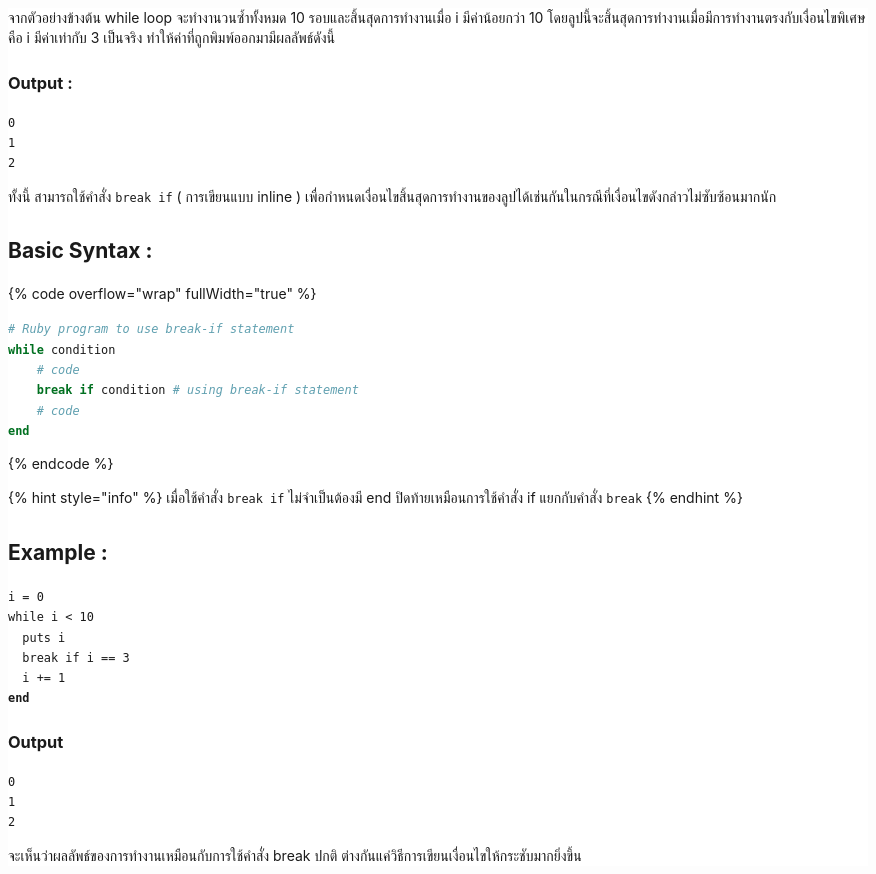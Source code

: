 จากตัวอย่างข้างต้น while loop จะทำงานวนซ้ำทั้งหมด 10 รอบและสิ้นสุดการทำงานเมื่อ i มีค่าน้อยกว่า 10 โดยลูปนี้จะสิ้นสุดการทำงานเมื่อมีการทำงานตรงกับเงื่อนไขพิเศษคือ i มีค่าเท่ากับ 3 เป็นจริง ทำให้ค่าที่ถูกพิมพ์ออกมามีผลลัพธ์ดังนี้

### Output :

```
0
1
2
```

ทั้งนี้ สามารถใช้คำสั่ง `break if` ( การเขียนแบบ inline ) เพื่อกำหนดเงื่อนไขสิ้นสุดการทำงานของลูปได้เช่นกันในกรณีที่เงื่อนไขดังกล่าวไม่ซับซ้อนมากนัก

## Basic Syntax :&#x20;

{% code overflow="wrap" fullWidth="true" %}
```ruby
# Ruby program to use break-if statement
while condition 
    # code
    break if condition # using break-if statement
    # code
end
```
{% endcode %}

{% hint style="info" %}
เมื่อใช้คำสั่ง `break if` ไม่จำเป็นต้องมี end ปิดท้ายเหมือนการใช้คำสั่ง if แยกกับคำสั่ง `break`
{% endhint %}

## Example :

<pre class="language-ruby" data-overflow="wrap" data-full-width="true"><code class="lang-ruby">i = 0
while i &#x3C; 10
  puts i
  break if i == 3
  i += 1
<strong>end
</strong></code></pre>

### Output

```
0
1
2
```

จะเห็นว่าผลลัพธ์ของการทำงานเหมือนกับการใช้คำสั่ง break ปกติ ต่างกันแค่วิธีการเขียนเงื่อนไขให้กระชับมากยิ่งขึ้น
